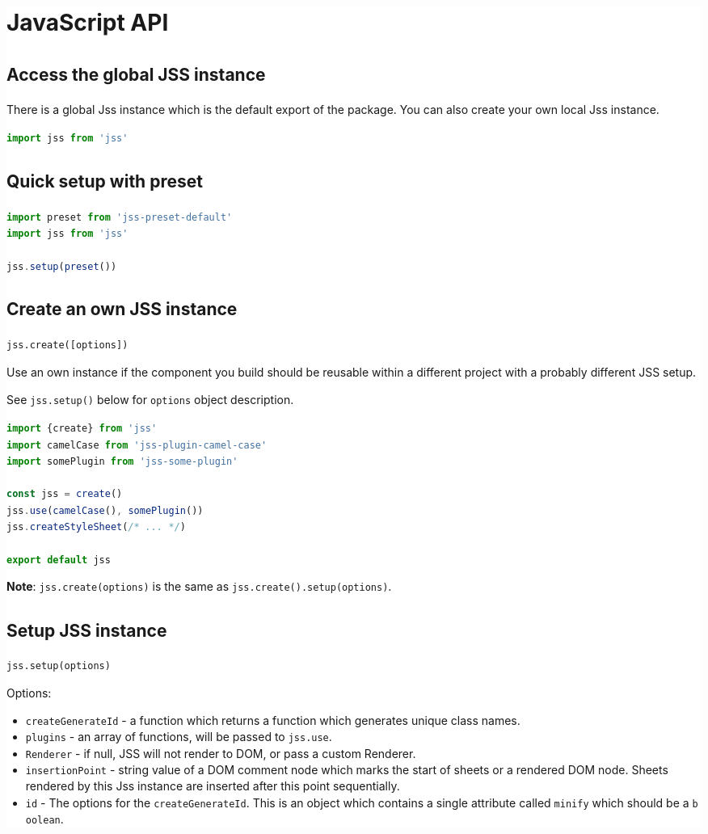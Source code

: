 # JavaScript API

## Access the global JSS instance

There is a global Jss instance which is the default export of the package. You can also create your own local Jss instance.

```javascript
import jss from 'jss'
```

## Quick setup with preset

```javascript
import preset from 'jss-preset-default'
import jss from 'jss'

jss.setup(preset())
```

## Create an own JSS instance

`jss.create([options])`

Use an own instance if the component you build should be reusable within a different project with a probably different JSS setup.

See `jss.setup()` below for `options` object description.

```javascript
import {create} from 'jss'
import camelCase from 'jss-plugin-camel-case'
import somePlugin from 'jss-some-plugin'

const jss = create()
jss.use(camelCase(), somePlugin())
jss.createStyleSheet(/* ... */)

export default jss
```

**Note**: `jss.create(options)` is the same as `jss.create().setup(options)`.

## Setup JSS instance

`jss.setup(options)`

Options:

- `createGenerateId` - a function which returns a function which generates unique class names.
- `plugins` - an array of functions, will be passed to `jss.use`.
- `Renderer` - if null, JSS will not render to DOM, or pass a custom Renderer.
- `insertionPoint` - string value of a DOM comment node which marks the start of sheets or a rendered DOM node. Sheets rendered by this Jss instance are inserted after this point sequentially.
- `id` - The options for the `createGenerateId`. This is an object which contains a single attribute called `minify` which should be a `boolean`.
